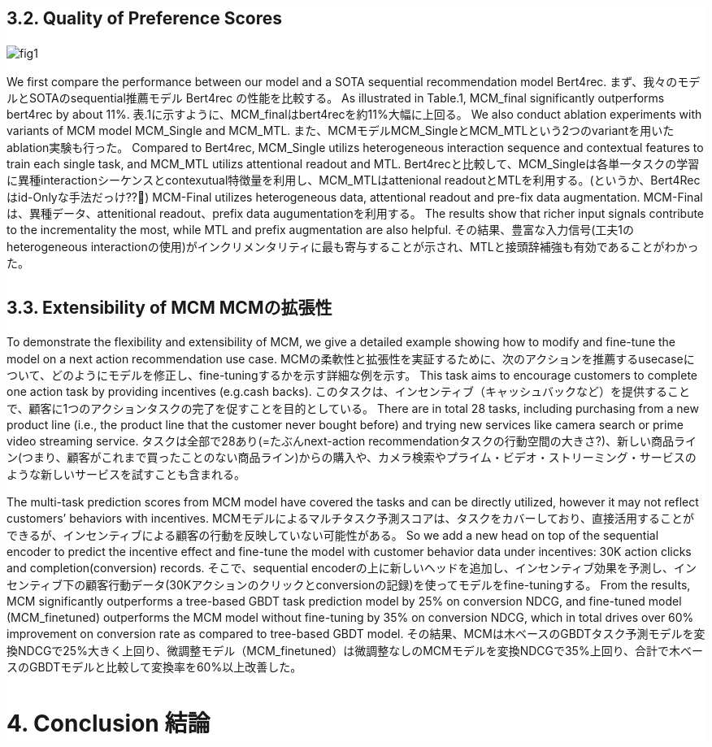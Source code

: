 ## 3.2. Quality of Preference Scores

![fig1]()

We first compare the performance between our model and a SOTA sequential recommendation model Bert4rec.
まず、我々のモデルとSOTAのsequential推薦モデル Bert4rec の性能を比較する。
As illustrated in Table.1, MCM_final significantly outperforms bert4rec by about 11%.
表.1に示すように、MCM_finalはbert4recを約11%大幅に上回る。
We also conduct ablation experiments with variants of MCM model MCM_Single and MCM_MTL.
また、MCMモデルMCM_SingleとMCM_MTLという2つのvariantを用いたablation実験も行った。
Compared to Bert4rec, MCM_Single utilizs heterogeneous interaction sequence and contextual features to train each single task, and MCM_MTL utilizs attentional readout and MTL.
Bert4recと比較して、MCM_Singleは各単一タスクの学習に異種interactionシーケンスとcontexutual特徴量を利用し、MCM_MTLはattenional readoutとMTLを利用する。(というか、Bert4Recはid-Onlyな手法だっけ??:thinking:)
MCM-Final utilizes heterogeneous data, attentional readout and pre-fix data augmentation.
MCM-Finalは、異種データ、attenitional readout、prefix data augumentationを利用する。
The results show that richer input signals contribute to the incrementality the most, while MTL and prefix augmentation are also helpful.
その結果、豊富な入力信号(工夫1のheterogeneous interactionの使用)がインクリメンタリティに最も寄与することが示され、MTLと接頭辞補強も有効であることがわかった。

## 3.3. Extensibility of MCM MCMの拡張性

To demonstrate the flexibility and extensibility of MCM, we give a detailed example showing how to modify and fine-tune the model on a next action recommendation use case.
MCMの柔軟性と拡張性を実証するために、次のアクションを推薦するusecaseについて、どのようにモデルを修正し、fine-tuningするかを示す詳細な例を示す。
This task aims to encourage customers to complete one action task by providing incentives (e.g.cash backs).
このタスクは、インセンティブ（キャッシュバックなど）を提供することで、顧客に1つのアクションタスクの完了を促すことを目的としている。
There are in total 28 tasks, including purchasing from a new product line (i.e., the product line that the customer never bought before) and trying new services like camera search or prime video streaming service.
タスクは全部で28あり(=たぶんnext-action recommendationタスクの行動空間の大きさ?)、新しい商品ライン(つまり、顧客がこれまで買ったことのない商品ライン)からの購入や、カメラ検索やプライム・ビデオ・ストリーミング・サービスのような新しいサービスを試すことも含まれる。

The multi-task prediction scores from MCM model have covered the tasks and can be directly utilized, however it may not reflect customers’ behaviors with incentives.
MCMモデルによるマルチタスク予測スコアは、タスクをカバーしており、直接活用することができるが、インセンティブによる顧客の行動を反映していない可能性がある。
So we add a new head on top of the sequential encoder to predict the incentive effect and fine-tune the model with customer behavior data under incentives: 30K action clicks and completion(conversion) records.
そこで、sequential encoderの上に新しいヘッドを追加し、インセンティブ効果を予測し、インセンティブ下の顧客行動データ(30Kアクションのクリックとconversionの記録)を使ってモデルをfine-tuningする。
From the results, MCM significantly outperforms a tree-based GBDT task prediction model by 25% on conversion NDCG, and fine-tuned model (MCM_finetuned) outperforms the MCM model without fine-tuning by 35% on conversion NDCG, which in total drives over 60% improvement on conversion rate as compared to tree-based GBDT model.
その結果、MCMは木ベースのGBDTタスク予測モデルを変換NDCGで25%大きく上回り、微調整モデル（MCM_finetuned）は微調整なしのMCMモデルを変換NDCGで35%上回り、合計で木ベースのGBDTモデルと比較して変換率を60%以上改善した。

# 4. Conclusion 結論
